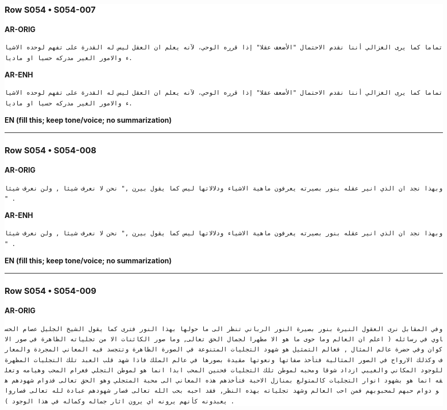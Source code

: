 ### Row S054 • S054-007

**AR-ORIG**
```ar
تماما كما يرى الغزالي أننا نقدم الاحتمال "الأضعف عقلا" إذا قرره الوحي، لآنه يعلم ان العقل ليس له القدرة على تفهم لوحده الاشياء والامور الغير مدركه حسيا او ماديا.
```

**AR-ENH**
```ar
تماما كما يرى الغزالي أننا نقدم الاحتمال "الأضعف عقلا" إذا قرره الوحي، لآنه يعلم ان العقل ليس له القدرة على تفهم لوحده الاشياء والامور الغير مدركه حسيا او ماديا.
```

**EN (fill this; keep tone/voice; no summarization)**
```en

```

---
### Row S054 • S054-008

**AR-ORIG**
```ar
وبهذا نجد ان الذي انير عقله بنور بصيرته يعرفون ماهية الاشياء ودلالاتها ليس كما يقول بيرن ," نحن لا نعرف شيئا , ولن نعرف شيئا " .
```

**AR-ENH**
```ar
وبهذا نجد ان الذي انير عقله بنور بصيرته يعرفون ماهية الاشياء ودلالاتها ليس كما يقول بيرن ," نحن لا نعرف شيئا , ولن نعرف شيئا " .
```

**EN (fill this; keep tone/voice; no summarization)**
```en

```

---
### Row S054 • S054-009

**AR-ORIG**
```ar
وفي المقابل نرى العقول النيرة بنور بصيرة النور الرباني تنظر الى ما حولها بهذا النور فترى كما يقول الشيخ الجليل عصام الحساوي في رسائله ( اعلم ان العالم وما حوى ما هو الا مظهرا لجمال الحق تعالى, وما صور الكائنات الا من تجلياته الظاهرة في صور الاكوان وفي حضرة عالم المثال , فعالم التمثيل هو شهود التجليات المتنوعة في الصورة الظاهرة وتتجسد فيه المعاني المجردة والمعارف وكذلك الارواح في الصور المثالية فتأخذ صفاتها ونعوتها مقيدة بصورها في عالم الملك فاذا شهد قلب العبد تلك التجليات المظهرة للوجود المكاني والغيبي ازداد شوقا ومحبه لموطن تلك التجليات فحنين المحب ابدا انما هو لموطن التجلي فغرام المحب وهيامه وتعلقه انما هو بشهود انوار التجليات كالمتولع بمنازل الاحبة فتأخذهم هذه المعاني الى محبة المتجلي وهو الحق تعالى فدوام شهودهم هو دوام حبهم لمحبوبهم فمن احب العالم وشهد تجلياته بهذه النظر, فقد احبه بحب الله تعالى فصار شهودهم عبادة لله تعالى فصاروا يعبدونه كأنهم يرونه اي يرون اثار جماله وكماله في هذا الوجود ) .
```
